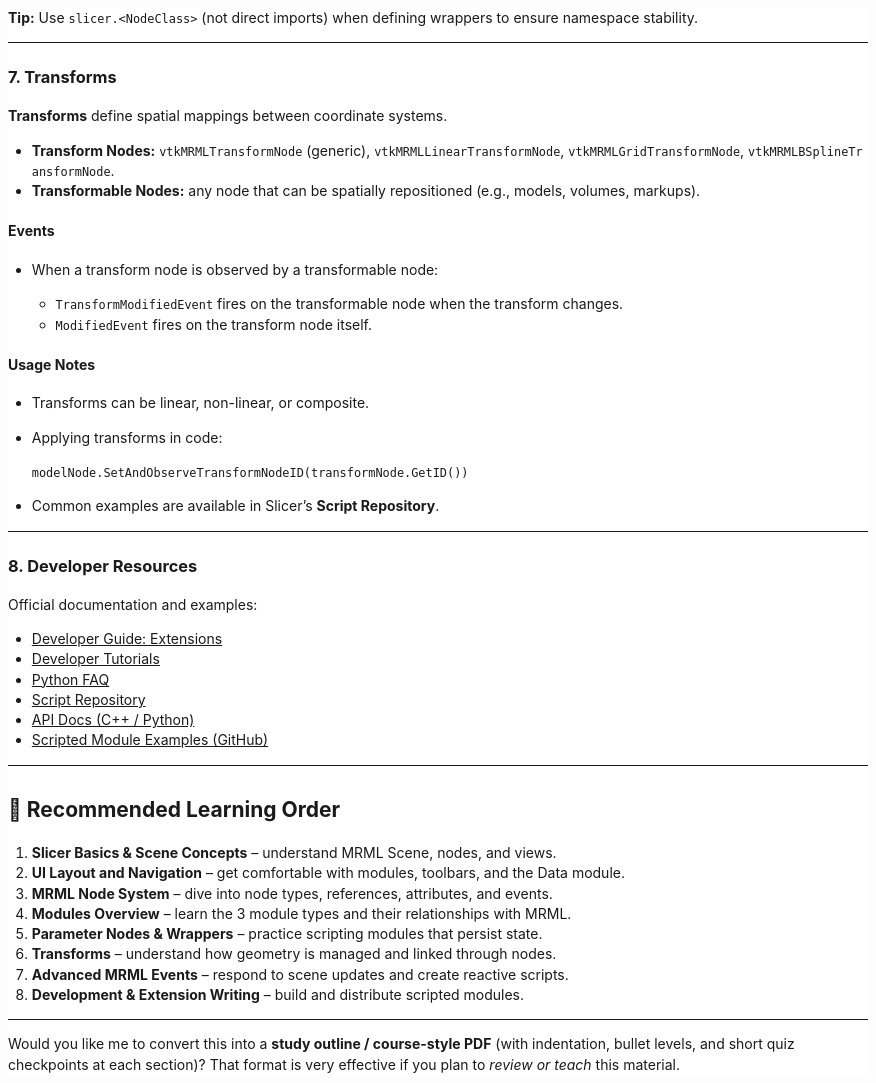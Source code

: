 **Tip:** Use `slicer.<NodeClass>` (not direct imports) when defining wrappers to ensure namespace stability.

---

### 7. Transforms

**Transforms** define spatial mappings between coordinate systems.

* **Transform Nodes:** `vtkMRMLTransformNode` (generic), `vtkMRMLLinearTransformNode`, `vtkMRMLGridTransformNode`, `vtkMRMLBSplineTransformNode`.
* **Transformable Nodes:** any node that can be spatially repositioned (e.g., models, volumes, markups).

#### **Events**

* When a transform node is observed by a transformable node:

  * `TransformModifiedEvent` fires on the transformable node when the transform changes.
  * `ModifiedEvent` fires on the transform node itself.

#### **Usage Notes**

* Transforms can be linear, non-linear, or composite.
* Applying transforms in code:

  ```python
  modelNode.SetAndObserveTransformNodeID(transformNode.GetID())
  ```
* Common examples are available in Slicer’s **Script Repository**.

---

### 8. Developer Resources

Official documentation and examples:

* [Developer Guide: Extensions](https://slicer.readthedocs.io/en/latest/developer_guide/extensions.html#extensions)
* [Developer Tutorials](https://training.slicer.org/#developer-tutorials)
* [Python FAQ](https://slicer.readthedocs.io/en/latest/developer_guide/python_faq.html)
* [Script Repository](https://slicer.readthedocs.io/en/latest/developer_guide/script_repository.html)
* [API Docs (C++ / Python)](https://apidocs.slicer.org/main/classes.html)
* [Scripted Module Examples (GitHub)](https://github.com/Slicer/Slicer/tree/main/Modules/Scripted)

---

## 🔁 Recommended Learning Order

1. **Slicer Basics & Scene Concepts** – understand MRML Scene, nodes, and views.
2. **UI Layout and Navigation** – get comfortable with modules, toolbars, and the Data module.
3. **MRML Node System** – dive into node types, references, attributes, and events.
4. **Modules Overview** – learn the 3 module types and their relationships with MRML.
5. **Parameter Nodes & Wrappers** – practice scripting modules that persist state.
6. **Transforms** – understand how geometry is managed and linked through nodes.
7. **Advanced MRML Events** – respond to scene updates and create reactive scripts.
8. **Development & Extension Writing** – build and distribute scripted modules.

---

Would you like me to convert this into a **study outline / course-style PDF** (with indentation, bullet levels, and short quiz checkpoints at each section)?
That format is very effective if you plan to *review or teach* this material.
